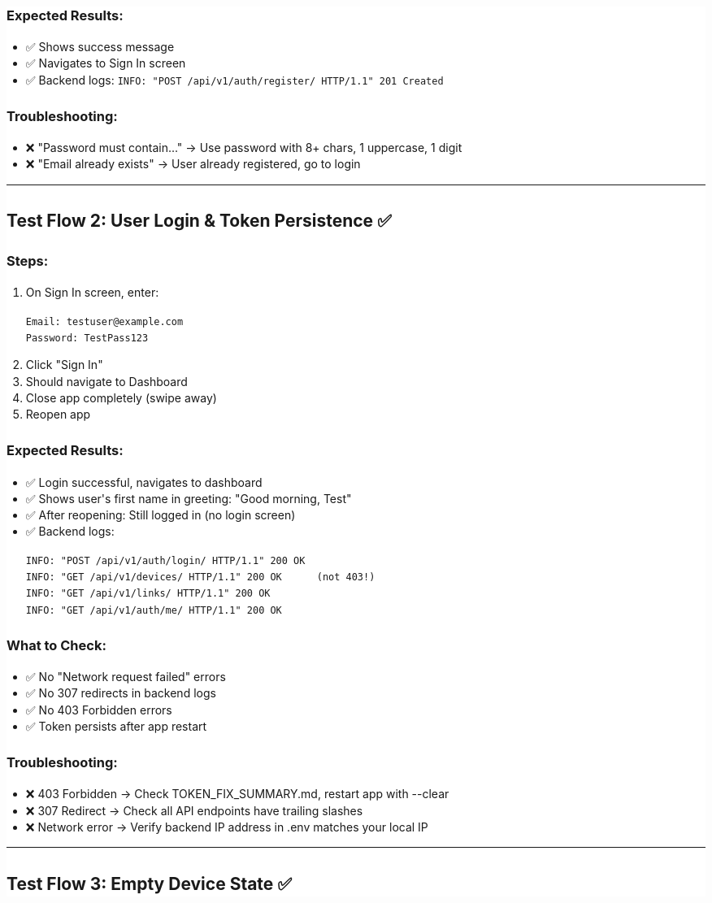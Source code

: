 ### Expected Results:
- ✅ Shows success message
- ✅ Navigates to Sign In screen
- ✅ Backend logs: `INFO: "POST /api/v1/auth/register/ HTTP/1.1" 201 Created`

### Troubleshooting:
- ❌ "Password must contain..." → Use password with 8+ chars, 1 uppercase, 1 digit
- ❌ "Email already exists" → User already registered, go to login

---

## Test Flow 2: User Login & Token Persistence ✅

### Steps:
1. On Sign In screen, enter:
   ```
   Email: testuser@example.com
   Password: TestPass123
   ```
2. Click "Sign In"
3. Should navigate to Dashboard
4. Close app completely (swipe away)
5. Reopen app

### Expected Results:
- ✅ Login successful, navigates to dashboard
- ✅ Shows user's first name in greeting: "Good morning, Test"
- ✅ After reopening: Still logged in (no login screen)
- ✅ Backend logs:
  ```
  INFO: "POST /api/v1/auth/login/ HTTP/1.1" 200 OK
  INFO: "GET /api/v1/devices/ HTTP/1.1" 200 OK      (not 403!)
  INFO: "GET /api/v1/links/ HTTP/1.1" 200 OK
  INFO: "GET /api/v1/auth/me/ HTTP/1.1" 200 OK
  ```

### What to Check:
- ✅ No "Network request failed" errors
- ✅ No 307 redirects in backend logs
- ✅ No 403 Forbidden errors
- ✅ Token persists after app restart

### Troubleshooting:
- ❌ 403 Forbidden → Check TOKEN_FIX_SUMMARY.md, restart app with --clear
- ❌ 307 Redirect → Check all API endpoints have trailing slashes
- ❌ Network error → Verify backend IP address in .env matches your local IP

---

## Test Flow 3: Empty Device State ✅
